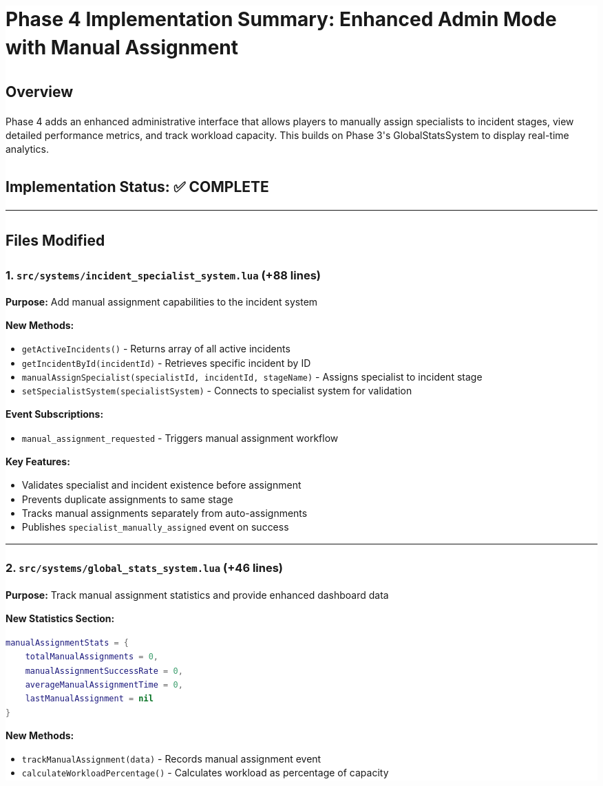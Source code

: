 # Phase 4 Implementation Summary: Enhanced Admin Mode with Manual Assignment

## Overview
Phase 4 adds an enhanced administrative interface that allows players to manually assign specialists to incident stages, view detailed performance metrics, and track workload capacity. This builds on Phase 3's GlobalStatsSystem to display real-time analytics.

## Implementation Status: ✅ COMPLETE

---

## Files Modified

### 1. `src/systems/incident_specialist_system.lua` (+88 lines)
**Purpose:** Add manual assignment capabilities to the incident system

**New Methods:**
- `getActiveIncidents()` - Returns array of all active incidents
- `getIncidentById(incidentId)` - Retrieves specific incident by ID
- `manualAssignSpecialist(specialistId, incidentId, stageName)` - Assigns specialist to incident stage
- `setSpecialistSystem(specialistSystem)` - Connects to specialist system for validation

**Event Subscriptions:**
- `manual_assignment_requested` - Triggers manual assignment workflow

**Key Features:**
- Validates specialist and incident existence before assignment
- Prevents duplicate assignments to same stage
- Tracks manual assignments separately from auto-assignments
- Publishes `specialist_manually_assigned` event on success

---

### 2. `src/systems/global_stats_system.lua` (+46 lines)
**Purpose:** Track manual assignment statistics and provide enhanced dashboard data

**New Statistics Section:**
```lua
manualAssignmentStats = {
    totalManualAssignments = 0,
    manualAssignmentSuccessRate = 0,
    averageManualAssignmentTime = 0,
    lastManualAssignment = nil
}
```

**New Methods:**
- `trackManualAssignment(data)` - Records manual assignment event
- `calculateWorkloadPercentage()` - Calculates workload as percentage of capacity
